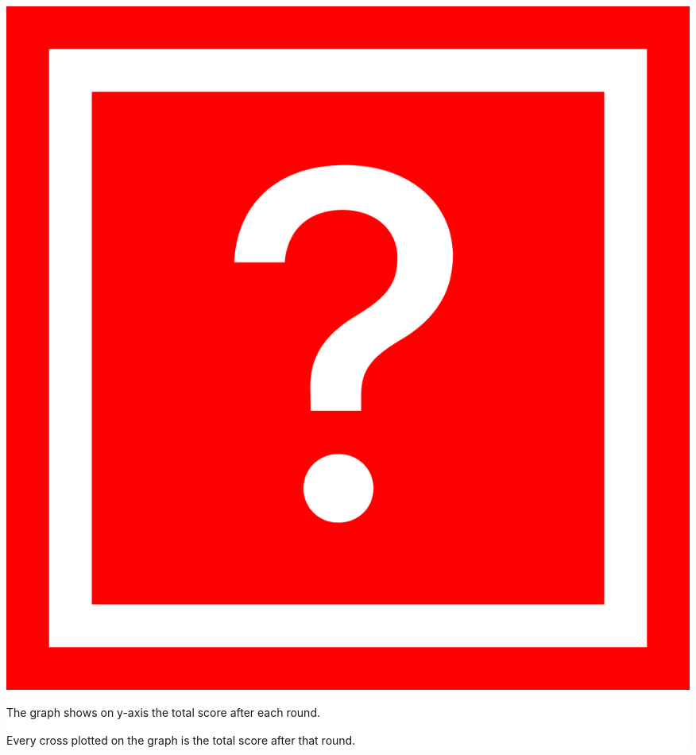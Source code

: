 ![missing image](/papers/missing_image.svg)

</div>
<div class='workings'>
<div class='working'>

The graph shows on y-axis the total score after each round.

Every cross plotted on the graph is the total score after that round.
